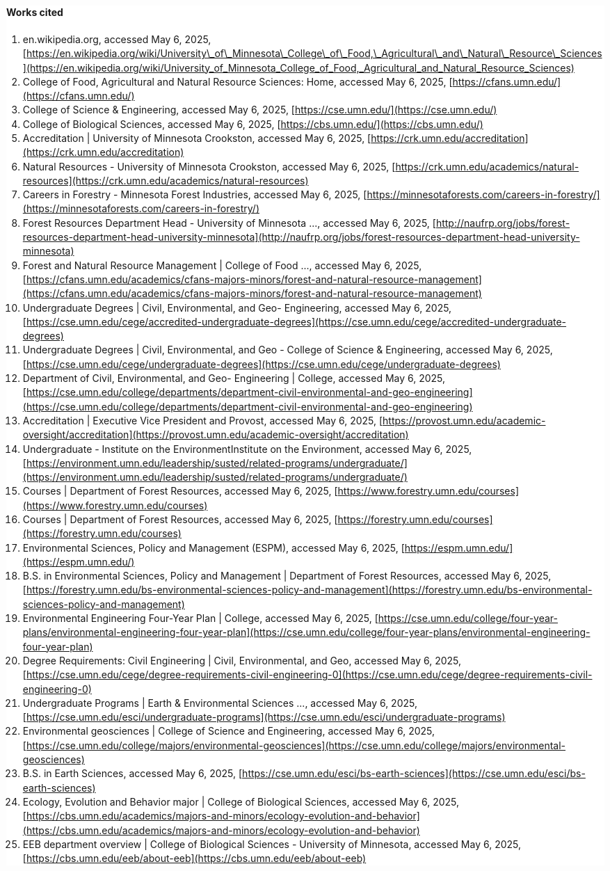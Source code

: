 #### **Works cited**

1. en.wikipedia.org, accessed May 6, 2025, [https://en.wikipedia.org/wiki/University\_of\_Minnesota\_College\_of\_Food,\_Agricultural\_and\_Natural\_Resource\_Sciences](https://en.wikipedia.org/wiki/University_of_Minnesota_College_of_Food,_Agricultural_and_Natural_Resource_Sciences)  
2. College of Food, Agricultural and Natural Resource Sciences: Home, accessed May 6, 2025, [https://cfans.umn.edu/](https://cfans.umn.edu/)  
3. College of Science & Engineering, accessed May 6, 2025, [https://cse.umn.edu/](https://cse.umn.edu/)  
4. College of Biological Sciences, accessed May 6, 2025, [https://cbs.umn.edu/](https://cbs.umn.edu/)  
5. Accreditation | University of Minnesota Crookston, accessed May 6, 2025, [https://crk.umn.edu/accreditation](https://crk.umn.edu/accreditation)  
6. Natural Resources \- University of Minnesota Crookston, accessed May 6, 2025, [https://crk.umn.edu/academics/natural-resources](https://crk.umn.edu/academics/natural-resources)  
7. Careers in Forestry \- Minnesota Forest Industries, accessed May 6, 2025, [https://minnesotaforests.com/careers-in-forestry/](https://minnesotaforests.com/careers-in-forestry/)  
8. Forest Resources Department Head \- University of Minnesota ..., accessed May 6, 2025, [http://naufrp.org/jobs/forest-resources-department-head-university-minnesota](http://naufrp.org/jobs/forest-resources-department-head-university-minnesota)  
9. Forest and Natural Resource Management | College of Food ..., accessed May 6, 2025, [https://cfans.umn.edu/academics/cfans-majors-minors/forest-and-natural-resource-management](https://cfans.umn.edu/academics/cfans-majors-minors/forest-and-natural-resource-management)  
10. Undergraduate Degrees | Civil, Environmental, and Geo- Engineering, accessed May 6, 2025, [https://cse.umn.edu/cege/accredited-undergraduate-degrees](https://cse.umn.edu/cege/accredited-undergraduate-degrees)  
11. Undergraduate Degrees | Civil, Environmental, and Geo \- College of Science & Engineering, accessed May 6, 2025, [https://cse.umn.edu/cege/undergraduate-degrees](https://cse.umn.edu/cege/undergraduate-degrees)  
12. Department of Civil, Environmental, and Geo- Engineering | College, accessed May 6, 2025, [https://cse.umn.edu/college/departments/department-civil-environmental-and-geo-engineering](https://cse.umn.edu/college/departments/department-civil-environmental-and-geo-engineering)  
13. Accreditation | Executive Vice President and Provost, accessed May 6, 2025, [https://provost.umn.edu/academic-oversight/accreditation](https://provost.umn.edu/academic-oversight/accreditation)  
14. Undergraduate \- Institute on the EnvironmentInstitute on the Environment, accessed May 6, 2025, [https://environment.umn.edu/leadership/susted/related-programs/undergraduate/](https://environment.umn.edu/leadership/susted/related-programs/undergraduate/)  
15. Courses | Department of Forest Resources, accessed May 6, 2025, [https://www.forestry.umn.edu/courses](https://www.forestry.umn.edu/courses)  
16. Courses | Department of Forest Resources, accessed May 6, 2025, [https://forestry.umn.edu/courses](https://forestry.umn.edu/courses)  
17. Environmental Sciences, Policy and Management (ESPM), accessed May 6, 2025, [https://espm.umn.edu/](https://espm.umn.edu/)  
18. B.S. in Environmental Sciences, Policy and Management | Department of Forest Resources, accessed May 6, 2025, [https://forestry.umn.edu/bs-environmental-sciences-policy-and-management](https://forestry.umn.edu/bs-environmental-sciences-policy-and-management)  
19. Environmental Engineering Four-Year Plan | College, accessed May 6, 2025, [https://cse.umn.edu/college/four-year-plans/environmental-engineering-four-year-plan](https://cse.umn.edu/college/four-year-plans/environmental-engineering-four-year-plan)  
20. Degree Requirements: Civil Engineering | Civil, Environmental, and Geo, accessed May 6, 2025, [https://cse.umn.edu/cege/degree-requirements-civil-engineering-0](https://cse.umn.edu/cege/degree-requirements-civil-engineering-0)  
21. Undergraduate Programs | Earth & Environmental Sciences ..., accessed May 6, 2025, [https://cse.umn.edu/esci/undergraduate-programs](https://cse.umn.edu/esci/undergraduate-programs)  
22. Environmental geosciences | College of Science and Engineering, accessed May 6, 2025, [https://cse.umn.edu/college/majors/environmental-geosciences](https://cse.umn.edu/college/majors/environmental-geosciences)  
23. B.S. in Earth Sciences, accessed May 6, 2025, [https://cse.umn.edu/esci/bs-earth-sciences](https://cse.umn.edu/esci/bs-earth-sciences)  
24. Ecology, Evolution and Behavior major | College of Biological Sciences, accessed May 6, 2025, [https://cbs.umn.edu/academics/majors-and-minors/ecology-evolution-and-behavior](https://cbs.umn.edu/academics/majors-and-minors/ecology-evolution-and-behavior)  
25. EEB department overview | College of Biological Sciences \- University of Minnesota, accessed May 6, 2025, [https://cbs.umn.edu/eeb/about-eeb](https://cbs.umn.edu/eeb/about-eeb)  